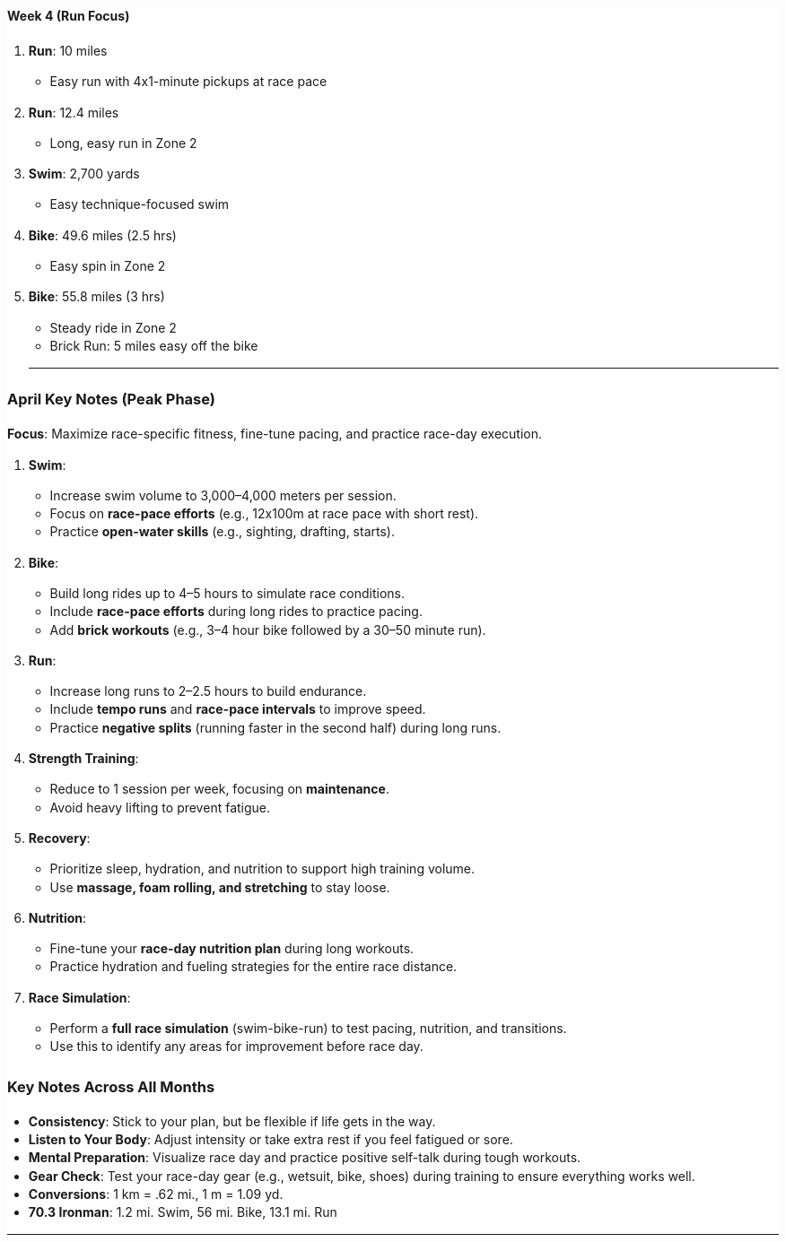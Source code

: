 #### **Week 4 (Run Focus)**  
1. **Run**: 10 miles  
   - Easy run with 4x1-minute pickups at race pace  

2. **Run**: 12.4 miles  
   - Long, easy run in Zone 2  

3. **Swim**: 2,700 yards  
   - Easy technique-focused swim  

4. **Bike**: 49.6 miles  (2.5 hrs)
   - Easy spin in Zone 2  

5. **Bike**: 55.8 miles (3 hrs) 
   - Steady ride in Zone 2  
   - Brick Run: 5 miles easy off the bike 
   
   ---
   
   
### **April Key Notes (Peak Phase)**  
**Focus**: Maximize race-specific fitness, fine-tune pacing, and practice race-day execution.

1. **Swim**:  
   - Increase swim volume to 3,000–4,000 meters per session.  
   - Focus on **race-pace efforts** (e.g., 12x100m at race pace with short rest).  
   - Practice **open-water skills** (e.g., sighting, drafting, starts).  

2. **Bike**:  
   - Build long rides up to 4–5 hours to simulate race conditions.  
   - Include **race-pace efforts** during long rides to practice pacing.  
   - Add **brick workouts** (e.g., 3–4 hour bike followed by a 30–50 minute run).  

3. **Run**:  
   - Increase long runs to 2–2.5 hours to build endurance.  
   - Include **tempo runs** and **race-pace intervals** to improve speed.  
   - Practice **negative splits** (running faster in the second half) during long runs.  

4. **Strength Training**:  
   - Reduce to 1 session per week, focusing on **maintenance**.  
   - Avoid heavy lifting to prevent fatigue.  

5. **Recovery**:  
   - Prioritize sleep, hydration, and nutrition to support high training volume.  
   - Use **massage, foam rolling, and stretching** to stay loose.  

6. **Nutrition**:  
   - Fine-tune your **race-day nutrition plan** during long workouts.  
   - Practice hydration and fueling strategies for the entire race distance.  

7. **Race Simulation**:  
   - Perform a **full race simulation** (swim-bike-run) to test pacing, nutrition, and transitions.  
   - Use this to identify any areas for improvement before race day. 

### **Key Notes Across All Months**  
- **Consistency**: Stick to your plan, but be flexible if life gets in the way.  
- **Listen to Your Body**: Adjust intensity or take extra rest if you feel fatigued or sore.  
- **Mental Preparation**: Visualize race day and practice positive self-talk during tough workouts.  
- **Gear Check**: Test your race-day gear (e.g., wetsuit, bike, shoes) during training to ensure everything works well.
- **Conversions**: 1 km = .62 mi., 1 m = 1.09 yd.
- **70.3 Ironman**: 1.2 mi. Swim, 56 mi. Bike, 13.1 mi. Run 

---